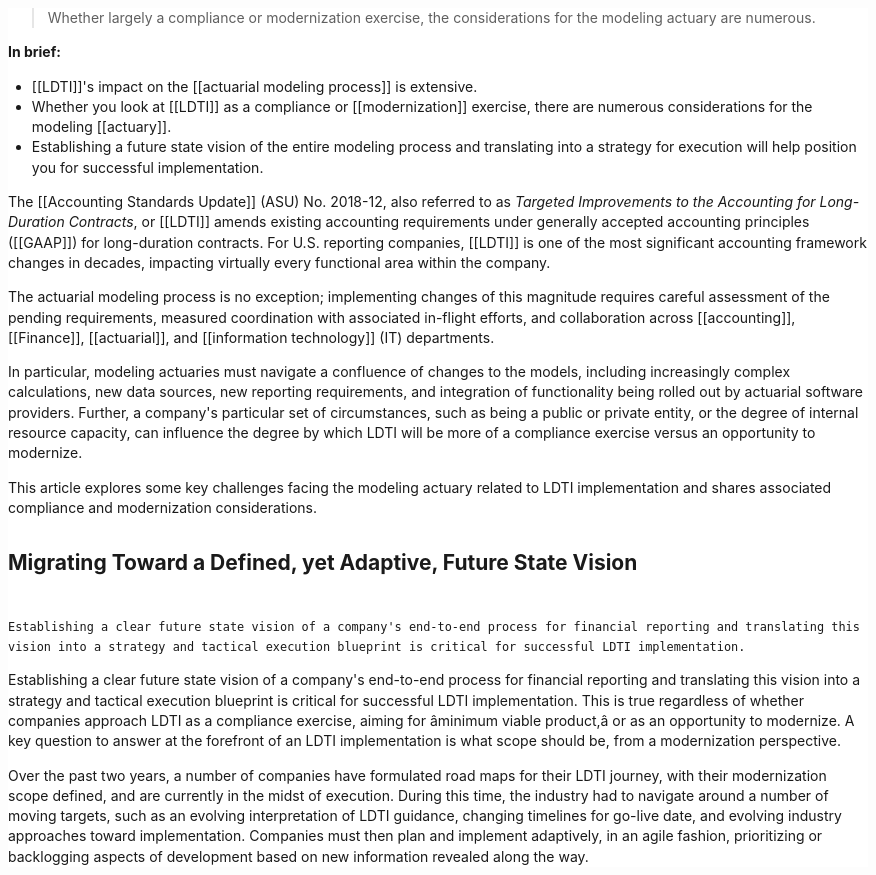> Whether largely a compliance or modernization exercise, the considerations for the modeling actuary are numerous.

**In brief:**

-   [[LDTI]]'s impact on the [[actuarial modeling process]] is extensive.
-   Whether you look at [[LDTI]] as a compliance or [[modernization]] exercise, there are numerous considerations for the modeling [[actuary]].
-   Establishing a future state vision of the entire modeling process and translating into a strategy for execution will help position you for successful implementation.

The [[Accounting Standards Update]] (ASU) No. 2018-12, also referred to as *Targeted Improvements to the Accounting for Long-Duration Contracts*, or [[LDTI]] amends existing accounting requirements under generally accepted accounting principles ([[GAAP]]) for long-duration contracts. For U.S. reporting companies, [[LDTI]] is one of the most significant accounting framework changes in decades, impacting virtually every functional area within the company.

The actuarial modeling process is no exception; implementing changes of this magnitude requires careful assessment of the pending requirements, measured coordination with associated in-flight efforts, and collaboration across [[accounting]], [[Finance]], [[actuarial]], and [[information technology]] (IT) departments.

In particular, modeling actuaries must navigate a confluence of changes to the models, including increasingly complex calculations, new data sources, new reporting requirements, and integration of functionality being rolled out by actuarial software providers. Further, a company's particular set of circumstances, such as being a public or private entity, or the degree of internal resource capacity, can influence the degree by which LDTI will be more of a compliance exercise versus an opportunity to modernize.

This article explores some key challenges facing the modeling actuary related to LDTI implementation and shares associated compliance and modernization considerations.

## Migrating Toward a Defined, yet Adaptive, Future State Vision

```ad-important

Establishing a clear future state vision of a company's end-to-end process for financial reporting and translating this vision into a strategy and tactical execution blueprint is critical for successful LDTI implementation.

```



Establishing a clear future state vision of a company's end-to-end process for financial reporting and translating this vision into a strategy and tactical execution blueprint is critical for successful LDTI implementation. This is true regardless of whether companies approach LDTI as a compliance exercise, aiming for âminimum viable product,â or as an opportunity to modernize. A key question to answer at the forefront of an LDTI implementation is what scope should be, from a modernization perspective.

Over the past two years, a number of companies have formulated road maps for their LDTI journey, with their modernization scope defined, and are currently in the midst of execution. During this time, the industry had to navigate around a number of moving targets, such as an evolving interpretation of LDTI guidance, changing timelines for go-live date, and evolving industry approaches toward implementation. Companies must then plan and implement adaptively, in an agile fashion, prioritizing or backlogging aspects of development based on new information revealed along the way.
